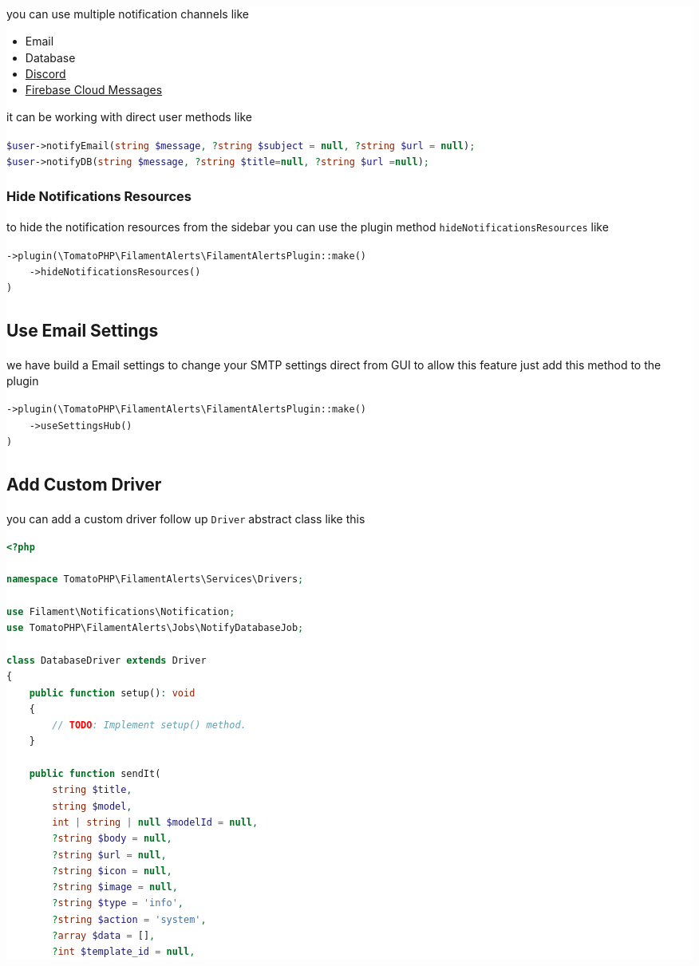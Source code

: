 you can use multiple notification channels like

- Email
- Database
- [Discord](https://www.github.com/tomatophp/filament-discord-driver)
- [Firebase Cloud Messages](https://www.github.com/tomatophp/filament-fcm-driver)

it can be working with direct user methods like

```php
$user->notifyEmail(string $message, ?string $subject = null, ?string $url = null);
$user->notifyDB(string $message, ?string $title=null, ?string $url =null);
```

### Hide Notifications Resources

to hide the notification resources from the sidebar you can use the plugin method `hideNotificationsResources` like

```php
->plugin(\TomatoPHP\FilamentAlerts\FilamentAlertsPlugin::make()
    ->hideNotificationsResources()
)
```

## Use Email Settings

we have build a Email settings to change your SMTP settings direct from GUI to allow this feature just add this method to the plugin

```php
->plugin(\TomatoPHP\FilamentAlerts\FilamentAlertsPlugin::make()
    ->useSettingsHub()
)
```

## Add Custom Driver

you can add a custom driver follow up `Driver` abstract class like this

```php
<?php

namespace TomatoPHP\FilamentAlerts\Services\Drivers;

use Filament\Notifications\Notification;
use TomatoPHP\FilamentAlerts\Jobs\NotifyDatabaseJob;

class DatabaseDriver extends Driver
{
    public function setup(): void
    {
        // TODO: Implement setup() method.
    }

    public function sendIt(
        string $title,
        string $model,
        int | string | null $modelId = null,
        ?string $body = null,
        ?string $url = null,
        ?string $icon = null,
        ?string $image = null,
        ?string $type = 'info',
        ?string $action = 'system',
        ?array $data = [],
        ?int $template_id = null,
```